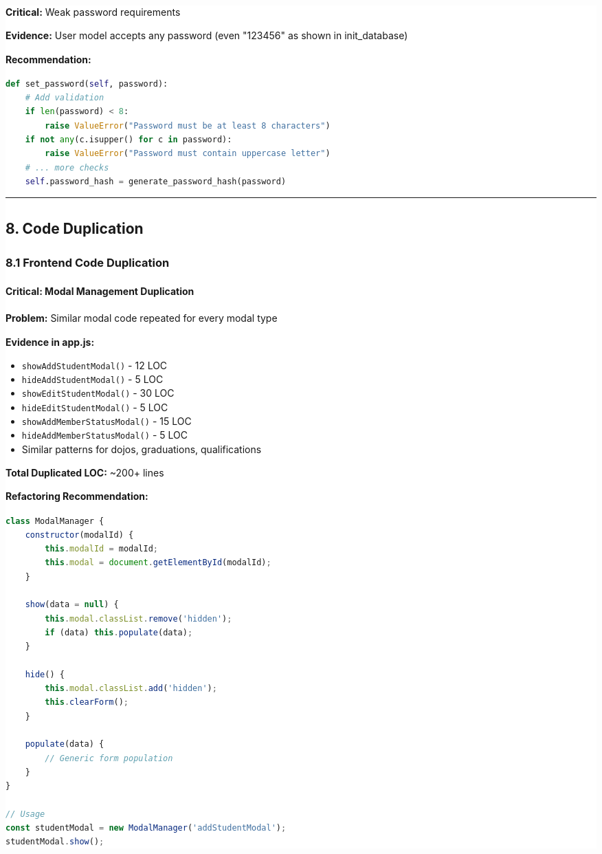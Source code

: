 **Critical:** Weak password requirements

**Evidence:** User model accepts any password (even "123456" as shown in init_database)

**Recommendation:**
```python
def set_password(self, password):
    # Add validation
    if len(password) < 8:
        raise ValueError("Password must be at least 8 characters")
    if not any(c.isupper() for c in password):
        raise ValueError("Password must contain uppercase letter")
    # ... more checks
    self.password_hash = generate_password_hash(password)
```

---

## 8. Code Duplication

### 8.1 Frontend Code Duplication

#### Critical: Modal Management Duplication

**Problem:** Similar modal code repeated for every modal type

**Evidence in app.js:**
- `showAddStudentModal()` - 12 LOC
- `hideAddStudentModal()` - 5 LOC
- `showEditStudentModal()` - 30 LOC
- `hideEditStudentModal()` - 5 LOC
- `showAddMemberStatusModal()` - 15 LOC
- `hideAddMemberStatusModal()` - 5 LOC
- Similar patterns for dojos, graduations, qualifications

**Total Duplicated LOC:** ~200+ lines

**Refactoring Recommendation:**
```javascript
class ModalManager {
    constructor(modalId) {
        this.modalId = modalId;
        this.modal = document.getElementById(modalId);
    }
    
    show(data = null) {
        this.modal.classList.remove('hidden');
        if (data) this.populate(data);
    }
    
    hide() {
        this.modal.classList.add('hidden');
        this.clearForm();
    }
    
    populate(data) {
        // Generic form population
    }
}

// Usage
const studentModal = new ModalManager('addStudentModal');
studentModal.show();
```
